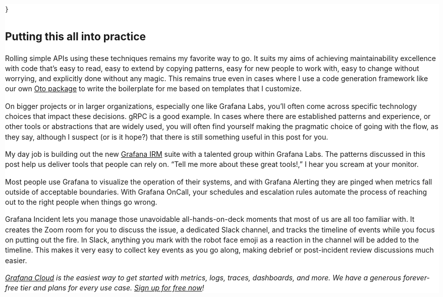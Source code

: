 ```
}
```

Putting this all into practice
------------------------------

Rolling simple APIs using these techniques remains my favorite way to go. It suits my aims of achieving maintainability excellence with code that’s easy to read, easy to extend by copying patterns, easy for new people to work with, easy to change without worrying, and explicitly done without any magic. This remains true even in cases where I use a code generation framework like our own [Oto package](https://github.com/pacedotdev/oto) to write the boilerplate for me based on templates that I customize.

On bigger projects or in larger organizations, especially one like Grafana Labs, you’ll often come across specific technology choices that impact these decisions. gRPC is a good example. In cases where there are established patterns and experience, or other tools or abstractions that are widely used, you will often find yourself making the pragmatic choice of going with the flow, as they say, although I suspect (or is it hope?) that there is still something useful in this post for you.

My day job is building out the new [Grafana IRM](https://grafana.com/products/cloud/irm/) suite with a talented group within Grafana Labs. The patterns discussed in this post help us deliver tools that people can rely on. “Tell me more about these great tools!,” I hear you scream at your monitor.

Most people use Grafana to visualize the operation of their systems, and with Grafana Alerting they are pinged when metrics fall outside of acceptable boundaries. With Grafana OnCall, your schedules and escalation rules automate the process of reaching out to the right people when things go wrong.

Grafana Incident lets you manage those unavoidable all-hands-on-deck moments that most of us are all too familiar with. It creates the Zoom room for you to discuss the issue, a dedicated Slack channel, and tracks the timeline of events while you focus on putting out the fire. In Slack, anything you mark with the robot face emoji as a reaction in the channel will be added to the timeline. This makes it very easy to collect key events as you go along, making debrief or post-incident review discussions much easier.

_[Grafana Cloud](https://grafana.com/products/cloud/?pg=blog&plcmt=body-txt) is the easiest way to get started with metrics, logs, traces, dashboards, and more. We have a generous forever-free tier and plans for every use case. [Sign up for free now](https://grafana.com/auth/sign-up/create-user/?pg=blog&plcmt=body-txt)!_